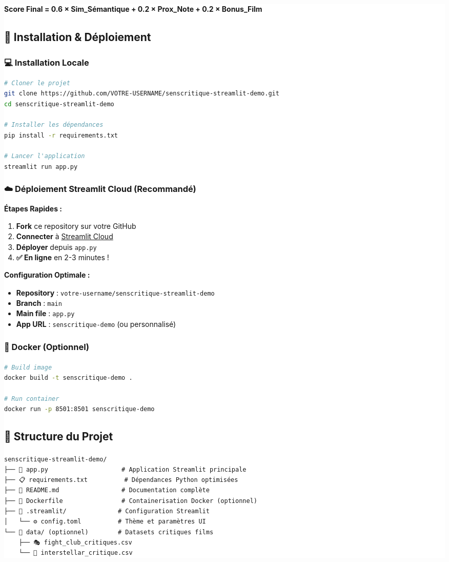 **Score Final = 0.6 × Sim_Sémantique + 0.2 × Prox_Note + 0.2 × Bonus_Film**

## 🚀 Installation & Déploiement

### 💻 Installation Locale
```bash
# Cloner le projet
git clone https://github.com/VOTRE-USERNAME/senscritique-streamlit-demo.git
cd senscritique-streamlit-demo

# Installer les dépendances
pip install -r requirements.txt

# Lancer l'application
streamlit run app.py
```

### ☁️ Déploiement Streamlit Cloud (Recommandé)

**Étapes Rapides :**
1. **Fork** ce repository sur votre GitHub
2. **Connecter** à [Streamlit Cloud](https://streamlit.io/cloud) 
3. **Déployer** depuis `app.py` 
4. **✅ En ligne** en 2-3 minutes !

**Configuration Optimale :**
- **Repository** : `votre-username/senscritique-streamlit-demo`
- **Branch** : `main`
- **Main file** : `app.py`
- **App URL** : `senscritique-demo` (ou personnalisé)

### 🐳 Docker (Optionnel)
```bash
# Build image
docker build -t senscritique-demo .

# Run container
docker run -p 8501:8501 senscritique-demo
```

## 📁 Structure du Projet

```
senscritique-streamlit-demo/
├── 📱 app.py                    # Application Streamlit principale
├── 📋 requirements.txt          # Dépendances Python optimisées
├── 📖 README.md                 # Documentation complète
├── 🐳 Dockerfile                # Containerisation Docker (optionnel)
├── 📁 .streamlit/              # Configuration Streamlit
│   └── ⚙️ config.toml          # Thème et paramètres UI
└── 📁 data/ (optionnel)        # Datasets critiques films
    ├── 🎭 fight_club_critiques.csv
    └── 🚀 interstellar_critique.csv
```
